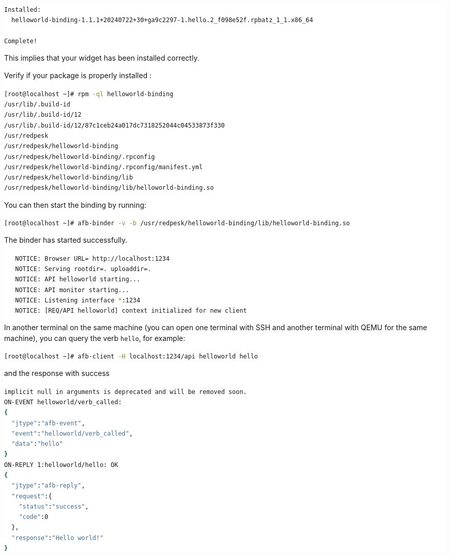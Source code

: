 ```bash
Installed:
  helloworld-binding-1.1.1+20240722+30+ga9c2297-1.hello.2_f098e52f.rpbatz_1_1.x86_64                                 

Complete!
```

This implies that your widget has been installed correctly.

Verify if your package is properly installed :

```bash
[root@localhost ~]# rpm -ql helloworld-binding
/usr/lib/.build-id
/usr/lib/.build-id/12
/usr/lib/.build-id/12/87c1ceb24a017dc7318252044c04533873f330
/usr/redpesk
/usr/redpesk/helloworld-binding
/usr/redpesk/helloworld-binding/.rpconfig
/usr/redpesk/helloworld-binding/.rpconfig/manifest.yml
/usr/redpesk/helloworld-binding/lib
/usr/redpesk/helloworld-binding/lib/helloworld-binding.so
```

You can then start the binding by running:

```bash
[root@localhost ~]# afb-binder -v -b /usr/redpesk/helloworld-binding/lib/helloworld-binding.so
```
The binder has started successfully.

```bash
   NOTICE: Browser URL= http://localhost:1234
   NOTICE: Serving rootdir=. uploaddir=.
   NOTICE: API helloworld starting...
   NOTICE: API monitor starting...
   NOTICE: Listening interface *:1234
   NOTICE: [REQ/API helloworld] context initialized for new client
```

In another terminal on the same machine (you can open one terminal with SSH and another terminal with QEMU for the same machine), you can query the verb `hello`, for example:

```bash
[root@localhost ~]# afb-client -H localhost:1234/api helloworld hello
```
and the response with success

```bash
implicit null in arguments is deprecated and will be removed soon.
ON-EVENT helloworld/verb_called:
{
  "jtype":"afb-event",
  "event":"helloworld/verb_called",
  "data":"hello"
}
ON-REPLY 1:helloworld/hello: OK
{
  "jtype":"afb-reply",
  "request":{
    "status":"success",
    "code":0
  },
  "response":"Hello world!"
}
```

